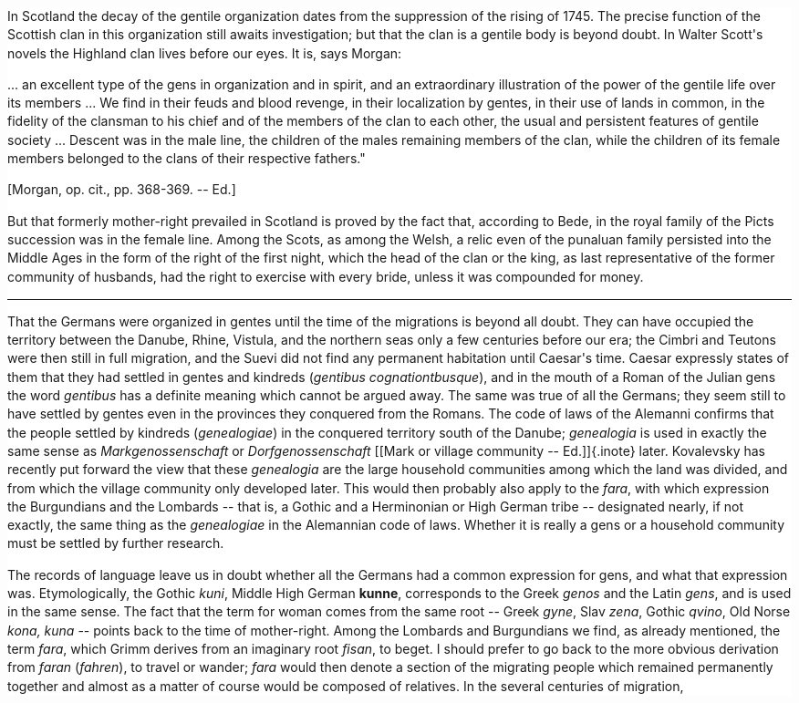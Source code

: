 In Scotland the decay of the gentile organization dates from the
suppression of the rising of 1745. The precise function of the Scottish
clan in this organization still awaits investigation; but that the clan
is a gentile body is beyond doubt. In Walter Scott\'s novels the
Highland clan lives before our eyes. It is, says Morgan:

\... an excellent type of the gens in organization and in spirit, and an
extraordinary illustration of the power of the gentile life over its
members \... We find in their feuds and blood revenge, in their
localization by gentes, in their use of lands in common, in the fidelity
of the clansman to his chief and of the members of the clan to each
other, the usual and persistent features of gentile society \... Descent
was in the male line, the children of the males remaining members of the
clan, while the children of its female members belonged to the clans of
their respective fathers.\"

\[Morgan, op. cit., pp. 368-369. -- Ed.\]

But that formerly mother-right prevailed in Scotland is proved by the
fact that, according to Bede, in the royal family of the Picts
succession was in the female line. Among the Scots, as among the Welsh,
a relic even of the punaluan family persisted into the Middle Ages in
the form of the right of the first night, which the head of the clan or
the king, as last representative of the former community of husbands,
had the right to exercise with every bride, unless it was compounded for
money.

------------------------------------------------------------------------

That the Germans were organized in gentes until the time of the
migrations is beyond all doubt. They can have occupied the territory
between the Danube, Rhine, Vistula, and the northern seas only a few
centuries before our era; the Cimbri and Teutons were then still in full
migration, and the Suevi did not find any permanent habitation until
Caesar\'s time. Caesar expressly states of them that they had settled in
gentes and kindreds (*gentibus cognationtbusque*), and in the mouth of a
Roman of the Julian gens the word *gentibus* has a definite meaning
which cannot be argued away. The same was true of all the Germans; they
seem still to have settled by gentes even in the provinces they
conquered from the Romans. The code of laws of the Alemanni confirms
that the people settled by kindreds (*genealogiae*) in the conquered
territory south of the Danube; *genealogia* is used in exactly the same
sense as *Markgenossenschaft* or *Dorfgenossenschaft* [\[Mark or village
community -- Ed.\]]{.inote} later. Kovalevsky has recently put forward
the view that these *genealogia* are the large household communities
among which the land was divided, and from which the village community
only developed later. This would then probably also apply to the *fara*,
with which expression the Burgundians and the Lombards -- that is, a
Gothic and a Herminonian or High German tribe -- designated nearly, if
not exactly, the same thing as the *genealogiae* in the Alemannian code
of laws. Whether it is really a gens or a household community must be
settled by further research.

The records of language leave us in doubt whether all the Germans had a
common expression for gens, and what that expression was.
Etymologically, the Gothic *kuni*, Middle High German **kunne**,
corresponds to the Greek *genos* and the Latin *gens*, and is used in
the same sense. The fact that the term for woman comes from the same
root -- Greek *gyne*, Slav *zena*, Gothic *qvino*, Old Norse *kona,
kuna* -- points back to the time of mother-right. Among the Lombards and
Burgundians we find, as already mentioned, the term *fara*, which Grimm
derives from an imaginary root *fisan*, to beget. I should prefer to go
back to the more obvious derivation from *faran* (*fahren*), to travel
or wander; *fara* would then denote a section of the migrating people
which remained permanently together and almost as a matter of course
would be composed of relatives. In the several centuries of migration,